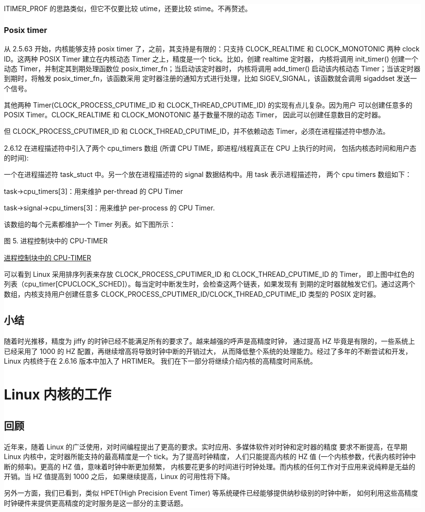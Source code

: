 ITIMER_PROF 的思路类似，但它不仅要比较 utime，还要比较 stime。不再赘述。

### Posix timer

从 2.5.63 开始，内核能够支持 posix timer 了，之前，其支持是有限的：只支持 CLOCK_REALTIME 和 CLOCK_MONOTONIC 
两种 clock ID。这两种 POSIX Timer 建立在内核动态 Timer 之上，精度是一个 tick。比如，创建 realtime 定时器，
内核将调用 init_timer() 创建一个动态 Timer，并制定其到期处理函数位 posix_timer_fn；当启动该定时器时，
内核将调用 add_timer() 启动该内核动态 Timer；当该定时器到期时，将触发 posix_timer_fn，该函数采用
定时器注册的通知方式进行处理，比如 SIGEV_SIGNAL，该函数就会调用 sigaddset 发送一个信号。

其他两种 Timer(CLOCK_PROCESS_CPUTIME_ID 和 CLOCK_THREAD_CPUTIME_ID) 的实现有点儿复杂。因为用户
可以创建任意多的 POSIX Timer。CLOCK_REALTIME 和 CLOCK_MONOTONIC 基于数量不限的动态 Timer，
因此可以创建任意数目的定时器。

但 CLOCK_PROCESS_CPUTIMER_ID 和 CLOCK_THREAD_CPUTIME_ID，并不依赖动态 Timer，必须在进程描述符中想办法。

2.6.12 在进程描述符中引入了两个 cpu_timers 数组 (所谓 CPU TIME，即进程/线程真正在 CPU 上执行的时间，
包括内核态时间和用户态的时间):

一个在进程描述符 task_stuct 中。另一个放在进程描述符的 signal 数据结构中。用 task 表示进程描述符，
两个 cpu timers 数组如下：

task->cpu_timers[3]：用来维护 per-thread 的 CPU Timer

task->signal->cpu_timers[3]：用来维护 per-process 的 CPU Timer.

该数组的每个元素都维护一个 Timer 列表。如下图所示：

图 5. 进程控制块中的 CPU-TIMER

[进程控制块中的 CPU-TIMER](/images/linux/image011.jpg)

可以看到 Linux 采用排序列表来存放 CLOCK_PROCESS_CPUTIMER_ID 和 CLOCK_THREAD_CPUTIME_ID 的 Timer，
即上图中红色的列表（cpu_timer[CPUCLOCK_SCHED]）。每当定时中断发生时，会检查这两个链表，如果发现有
到期的定时器就触发它们。通过这两个数组，内核支持用户创建任意多 CLOCK_PROCESS_CPUTIMER_ID/CLOCK_THREAD_CPUTIME_ID 类型的 POSIX 定时器。

## 小结

随着时光推移，精度为 jiffy 的时钟已经不能满足所有的要求了。越来越强的呼声是高精度时钟，
通过提高 HZ 毕竟是有限的，一些系统上已经采用了 1000 的 HZ 配置，再继续增高将导致时钟中断的开销过大，
从而降低整个系统的处理能力。经过了多年的不断尝试和开发，Linux 内核终于在 2.6.16 版本中加入了 HRTIMER。
我们在下一部分将继续介绍内核的高精度时间系统。

# Linux 内核的工作 

## 回顾

近年来，随着 Linux 的广泛使用，对时间编程提出了更高的要求。实时应用、多媒体软件对时钟和定时器的精度
要求不断提高，在早期 Linux 内核中，定时器所能支持的最高精度是一个 tick。为了提高时钟精度，
人们只能提高内核的 HZ 值 (一个内核参数，代表内核时钟中断的频率)。更高的 HZ 值，意味着时钟中断更加频繁，
内核要花更多的时间进行时钟处理。而内核的任何工作对于应用来说纯粹是无益的开销。当 HZ 值提高到 1000 之后，
如果继续提高，Linux 的可用性将下降。

另外一方面，我们已看到，类似 HPET(High Precision Event Timer) 等系统硬件已经能够提供纳秒级别的时钟中断，
如何利用这些高精度时钟硬件来提供更高精度的定时服务是这一部分的主要话题。


[jekyll]:      http://jekyllrb.com
[jekyll-gh]:   https://github.com/jekyll/jekyll
[jekyll-help]: https://github.com/jekyll/jekyll-help
